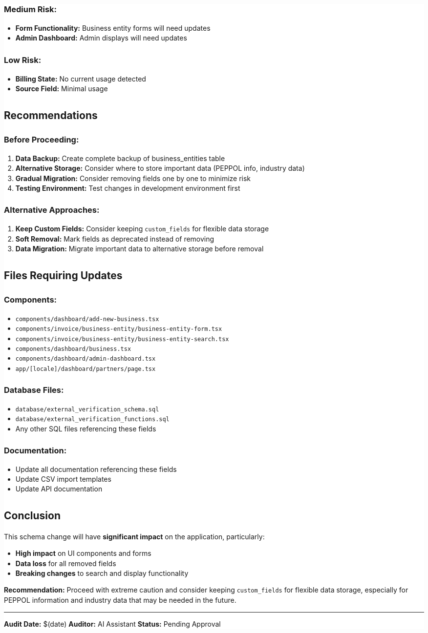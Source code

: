 ### **Medium Risk:**
- **Form Functionality:** Business entity forms will need updates
- **Admin Dashboard:** Admin displays will need updates

### **Low Risk:**
- **Billing State:** No current usage detected
- **Source Field:** Minimal usage

## Recommendations

### **Before Proceeding:**
1. **Data Backup:** Create complete backup of business_entities table
2. **Alternative Storage:** Consider where to store important data (PEPPOL info, industry data)
3. **Gradual Migration:** Consider removing fields one by one to minimize risk
4. **Testing Environment:** Test changes in development environment first

### **Alternative Approaches:**
1. **Keep Custom Fields:** Consider keeping `custom_fields` for flexible data storage
2. **Soft Removal:** Mark fields as deprecated instead of removing
3. **Data Migration:** Migrate important data to alternative storage before removal

## Files Requiring Updates

### **Components:**
- `components/dashboard/add-new-business.tsx`
- `components/invoice/business-entity/business-entity-form.tsx`
- `components/invoice/business-entity/business-entity-search.tsx`
- `components/dashboard/business.tsx`
- `components/dashboard/admin-dashboard.tsx`
- `app/[locale]/dashboard/partners/page.tsx`

### **Database Files:**
- `database/external_verification_schema.sql`
- `database/external_verification_functions.sql`
- Any other SQL files referencing these fields

### **Documentation:**
- Update all documentation referencing these fields
- Update CSV import templates
- Update API documentation

## Conclusion

This schema change will have **significant impact** on the application, particularly:
- **High impact** on UI components and forms
- **Data loss** for all removed fields
- **Breaking changes** to search and display functionality

**Recommendation:** Proceed with extreme caution and consider keeping `custom_fields` for flexible data storage, especially for PEPPOL information and industry data that may be needed in the future.

---

**Audit Date:** $(date)
**Auditor:** AI Assistant
**Status:** Pending Approval
